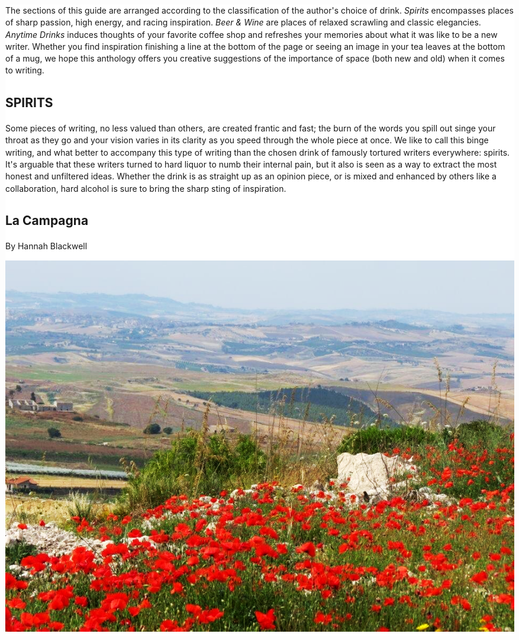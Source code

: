 The sections of this guide are arranged according to the classification
of the author's choice of drink. *Spirits* encompasses places of sharp
passion, high energy, and racing inspiration. *Beer & Wine* are places
of relaxed scrawling and classic elegancies. *Anytime Drinks* induces
thoughts of your favorite coffee shop and refreshes your memories about
what it was like to be a new writer. Whether you find inspiration
finishing a line at the bottom of the page or seeing an image in your
tea leaves at the bottom of a mug, we hope this anthology offers you
creative suggestions of the importance of space (both new and old) when
it comes to writing.

## SPIRITS

Some pieces of writing, no less valued than others, are created frantic
and fast; the burn of the words you spill out singe your throat as they
go and your vision varies in its clarity as you speed through the whole
piece at once. We like to call this binge writing, and what better to
accompany this type of writing than the chosen drink of famously
tortured writers everywhere: spirits. It's arguable that these writers
turned to hard liquor to numb their internal pain, but it also is seen
as a way to extract the most honest and unfiltered ideas. Whether the
drink is as straight up as an opinion piece, or is mixed and enhanced by
others like a collaboration, hard alcohol is sure to bring the sharp
sting of inspiration.

## La Campagna

By Hannah Blackwell

![Photo of the la campagna hillside, with red flowers in the foreground](img/media/image83.png)
